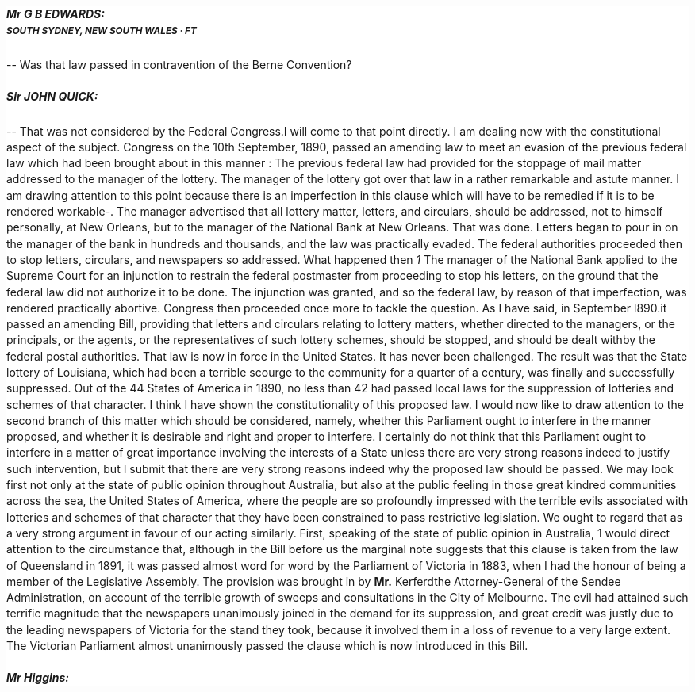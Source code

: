##### Mr G B EDWARDS:<br><small class="text-muted">SOUTH SYDNEY, NEW SOUTH WALES &middot; FT</small>

-- Was that law passed in contravention of the Berne Convention? 

##### Sir JOHN QUICK:

-- That was not considered by the Federal Congress.I will come to that point directly. I am dealing now with the constitutional aspect of the subject. Congress on the 10th September, 1890, passed an amending law to meet an evasion of the previous federal law which had been brought about in this manner : The previous federal law had provided for the stoppage of mail matter addressed to the manager of the lottery. The manager of the lottery got over that law in a rather remarkable and astute manner. I am drawing attention to this point because there is an imperfection in this clause which will have to be remedied if it is to be rendered workable-. The manager advertised that all lottery matter, letters, and circulars, should be addressed, not to himself personally, at New Orleans, but to the manager of the National Bank at New Orleans. That was done. Letters began to pour in on the manager of the bank in hundreds and thousands, and the law was practically evaded. The federal authorities proceeded then to stop letters, circulars, and newspapers so addressed. What happened then  *1*  The manager of the National Bank applied to the Supreme Court for an injunction to restrain the federal postmaster from proceeding to stop his letters, on the ground that the federal law did not authorize it to be done. The injunction was granted, and so the federal law, by reason of that imperfection, was rendered practically abortive. Congress then proceeded once more to tackle the question. As I have said, in September l890.it passed an amending Bill, providing that letters and circulars relating to lottery matters, whether directed to the managers, or the principals, or the agents, or the representatives of such lottery schemes, should be stopped, and should be dealt withby the federal postal authorities. That law is now in force in the United States. It has never been challenged. The result was that the State lottery of Louisiana, which had been a terrible scourge to the community for a quarter of a century, was finally and successfully suppressed. Out of the 44 States of America in 1890, no less than 42 had passed local laws for the suppression of lotteries and schemes of that character. I think I have shown the constitutionality of this proposed law. I would now like to draw attention to the second branch of this matter which should be considered, namely, whether this Parliament ought to interfere in the manner proposed, and whether it is desirable and right and proper to interfere. I certainly do not think that this Parliament ought to interfere in a matter of great importance involving the interests of a State unless there are very strong reasons indeed to justify such intervention, but I submit that there are very strong reasons indeed why the proposed law should be passed. We may look first not only at the state of public opinion throughout Australia, but also at the public feeling in those great kindred communities across the sea, the United States of America, where the people are so profoundly impressed with the terrible evils associated with  lotteries  and schemes of that character that they have been constrained to pass restrictive legislation. We ought to regard that as a very strong argument in favour of our acting similarly. First, speaking of the state of public opinion in Australia, 1 would direct attention to the circumstance that, although in the Bill before us the marginal note suggests that this clause is taken from the law of Queensland in 1891, it was passed almost word for word by the Parliament of Victoria in 1883, when I had the honour of being a member of the Legislative Assembly. The provision was brought in by  **Mr.**  Kerferdthe  Attorney-General of the Sendee Administration, on account of the terrible growth of sweeps and consultations in the City of Melbourne. The evil had attained such terrific magnitude that the newspapers unanimously joined in the demand for its suppression, and great credit was justly due to the leading newspapers of Victoria for the stand they took, because it involved them in a loss of revenue to a very large extent. The Victorian Parliament almost unanimously passed the clause which is now introduced in this Bill. 

##### Mr Higgins:
